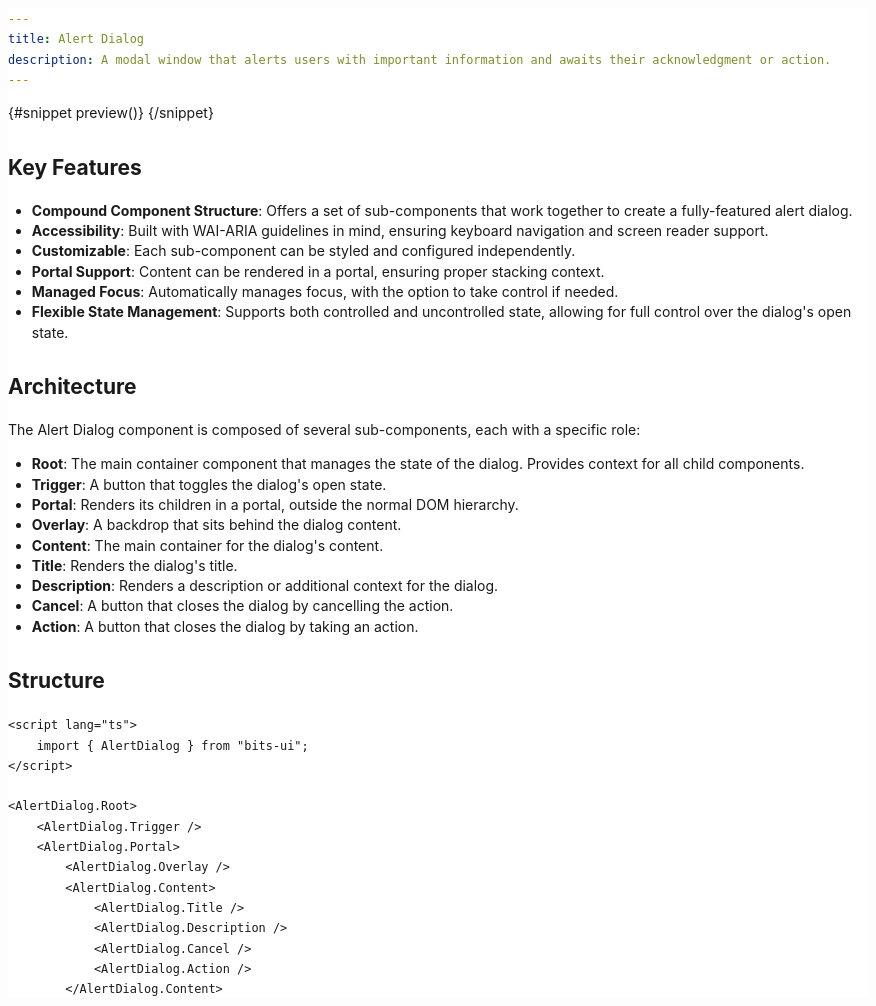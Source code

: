```yaml
---
title: Alert Dialog
description: A modal window that alerts users with important information and awaits their acknowledgment or action.
---
```


<script>
	import { APISection, ComponentPreviewV2, AlertDialogDemo, Callout } from '$lib/components/index.js'
	export let schemas;
</script>

<ComponentPreviewV2 name="alert-dialog-demo" comp="Alert Dialog">

{#snippet preview()}
<AlertDialogDemo />
{/snippet}

</ComponentPreviewV2>

## Key Features

-   **Compound Component Structure**: Offers a set of sub-components that work together to create a fully-featured alert dialog.
-   **Accessibility**: Built with WAI-ARIA guidelines in mind, ensuring keyboard navigation and screen reader support.
-   **Customizable**: Each sub-component can be styled and configured independently.
-   **Portal Support**: Content can be rendered in a portal, ensuring proper stacking context.
-   **Managed Focus**: Automatically manages focus, with the option to take control if needed.
-   **Flexible State Management**: Supports both controlled and uncontrolled state, allowing for full control over the dialog's open state.

## Architecture

The Alert Dialog component is composed of several sub-components, each with a specific role:

-   **Root**: The main container component that manages the state of the dialog. Provides context for all child components.
-   **Trigger**: A button that toggles the dialog's open state.
-   **Portal**: Renders its children in a portal, outside the normal DOM hierarchy.
-   **Overlay**: A backdrop that sits behind the dialog content.
-   **Content**: The main container for the dialog's content.
-   **Title**: Renders the dialog's title.
-   **Description**: Renders a description or additional context for the dialog.
-   **Cancel**: A button that closes the dialog by cancelling the action.
-   **Action**: A button that closes the dialog by taking an action.

## Structure

```svelte
<script lang="ts">
	import { AlertDialog } from "bits-ui";
</script>

<AlertDialog.Root>
	<AlertDialog.Trigger />
	<AlertDialog.Portal>
		<AlertDialog.Overlay />
		<AlertDialog.Content>
			<AlertDialog.Title />
			<AlertDialog.Description />
			<AlertDialog.Cancel />
			<AlertDialog.Action />
		</AlertDialog.Content>
```
